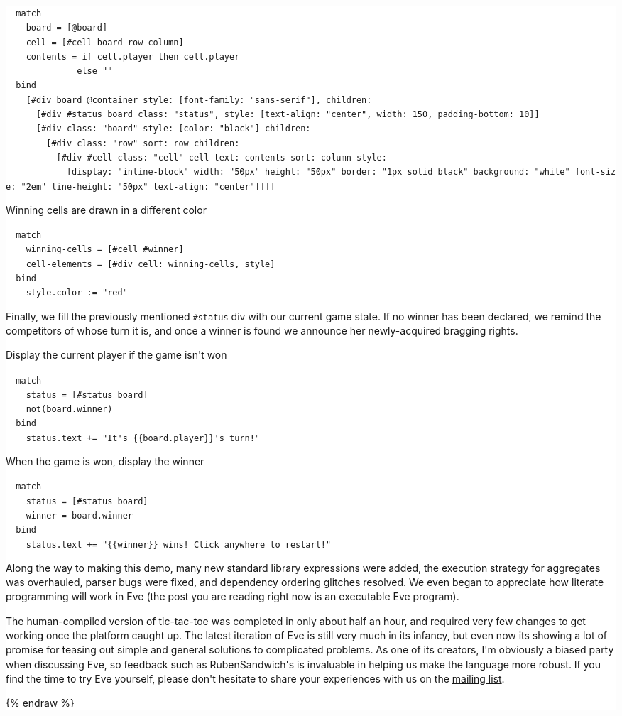 ```
  match
    board = [@board]
    cell = [#cell board row column]
    contents = if cell.player then cell.player
              else ""
  bind
    [#div board @container style: [font-family: "sans-serif"], children:
      [#div #status board class: "status", style: [text-align: "center", width: 150, padding-bottom: 10]]
      [#div class: "board" style: [color: "black"] children:
        [#div class: "row" sort: row children:
          [#div #cell class: "cell" cell text: contents sort: column style:
            [display: "inline-block" width: "50px" height: "50px" border: "1px solid black" background: "white" font-size: "2em" line-height: "50px" text-align: "center"]]]]
```

Winning cells are drawn in a different color

```
  match
    winning-cells = [#cell #winner]
    cell-elements = [#div cell: winning-cells, style]
  bind
    style.color := "red"
```

Finally, we fill the previously mentioned `#status` div with our current game state. If no winner has been declared, we remind the competitors of whose turn it is, and once a winner is found we announce her newly-acquired bragging rights.

Display the current player if the game isn't won

```
  match
    status = [#status board]
    not(board.winner)
  bind
    status.text += "It's {{board.player}}'s turn!"
```

When the game is won, display the winner

```
  match
    status = [#status board]
    winner = board.winner
  bind
    status.text += "{{winner}} wins! Click anywhere to restart!"
```


Along the way to making this demo, many new standard library expressions were added, the execution strategy for aggregates was overhauled, parser bugs were fixed, and dependency ordering glitches resolved. We even began to appreciate how literate programming will work in Eve (the post you are reading right now is an executable Eve program).

The human-compiled version of tic-tac-toe was completed in only about half an hour, and required very few changes to get working once the platform caught up. The latest iteration of Eve is still very much in its infancy, but even now its showing a lot of promise for teasing out simple and general solutions to complicated problems. As one of its creators, I'm obviously a biased party when discussing Eve, so feedback such as RubenSandwich's is invaluable in helping us make the language more robust. If you find the time to try Eve yourself, please don't hesitate to share your experiences with us on the [mailing list][5].

[5]: https://groups.google.com/forum/?utm_medium=email&utm_source=footer#!forum/eve-talk
{% endraw %}

[1]: https://groups.google.com/forum/?utm_medium=email&utm_source=footer#!topic/eve-talk/UQkW7KDdz3M
[2]: https://guides.github.com/features/mastering-markdown/
[3]: https://github.com/witheve/rfcs/
[4]: https://github.com/witheve/rfcs/issues/5